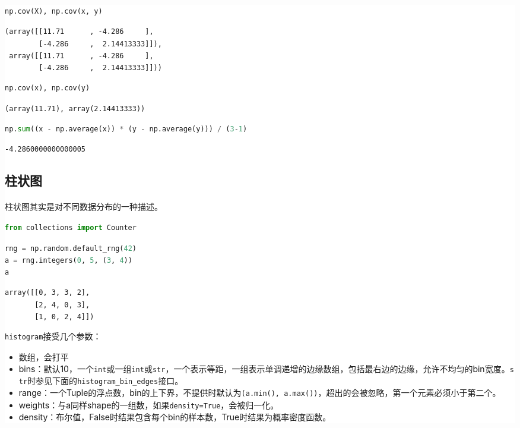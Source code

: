 

```python
np.cov(X), np.cov(x, y)
```




    (array([[11.71      , -4.286     ],
            [-4.286     ,  2.14413333]]),
     array([[11.71      , -4.286     ],
            [-4.286     ,  2.14413333]]))




```python
np.cov(x), np.cov(y)
```




    (array(11.71), array(2.14413333))




```python
np.sum((x - np.average(x)) * (y - np.average(y))) / (3-1)
```




    -4.2860000000000005



## 柱状图

柱状图其实是对不同数据分布的一种描述。


```python
from collections import Counter
```


```python
rng = np.random.default_rng(42)
a = rng.integers(0, 5, (3, 4))
a
```




    array([[0, 3, 3, 2],
           [2, 4, 0, 3],
           [1, 0, 2, 4]])



`histogram`接受几个参数：

- 数组，会打平
- bins：默认10，一个`int`或一组`int`或`str`，一个表示等距，一组表示单调递增的边缘数组，包括最右边的边缘，允许不均匀的bin宽度。`str`时参见下面的`histogram_bin_edges`接口。
- range：一个Tuple的浮点数，bin的上下界，不提供时默认为`(a.min(), a.max())`，超出的会被忽略，第一个元素必须小于第二个。
- weights：与a同样shape的一组数，如果`density=True`，会被归一化。
- density：布尔值，False时结果包含每个bin的样本数，True时结果为概率密度函数。
